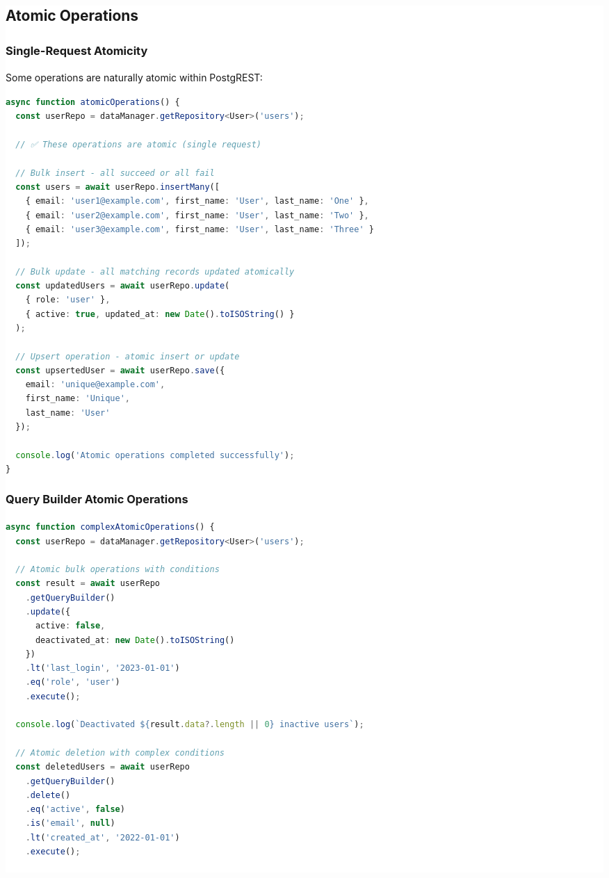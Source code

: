 ## Atomic Operations

### Single-Request Atomicity

Some operations are naturally atomic within PostgREST:

```typescript
async function atomicOperations() {
  const userRepo = dataManager.getRepository<User>('users');
  
  // ✅ These operations are atomic (single request)
  
  // Bulk insert - all succeed or all fail
  const users = await userRepo.insertMany([
    { email: 'user1@example.com', first_name: 'User', last_name: 'One' },
    { email: 'user2@example.com', first_name: 'User', last_name: 'Two' },
    { email: 'user3@example.com', first_name: 'User', last_name: 'Three' }
  ]);
  
  // Bulk update - all matching records updated atomically
  const updatedUsers = await userRepo.update(
    { role: 'user' },
    { active: true, updated_at: new Date().toISOString() }
  );
  
  // Upsert operation - atomic insert or update
  const upsertedUser = await userRepo.save({
    email: 'unique@example.com',
    first_name: 'Unique',
    last_name: 'User'
  });
  
  console.log('Atomic operations completed successfully');
}
```

### Query Builder Atomic Operations

```typescript
async function complexAtomicOperations() {
  const userRepo = dataManager.getRepository<User>('users');
  
  // Atomic bulk operations with conditions
  const result = await userRepo
    .getQueryBuilder()
    .update({
      active: false,
      deactivated_at: new Date().toISOString()
    })
    .lt('last_login', '2023-01-01')
    .eq('role', 'user')
    .execute();
  
  console.log(`Deactivated ${result.data?.length || 0} inactive users`);
  
  // Atomic deletion with complex conditions
  const deletedUsers = await userRepo
    .getQueryBuilder()
    .delete()
    .eq('active', false)
    .is('email', null)
    .lt('created_at', '2022-01-01')
    .execute();
  
```